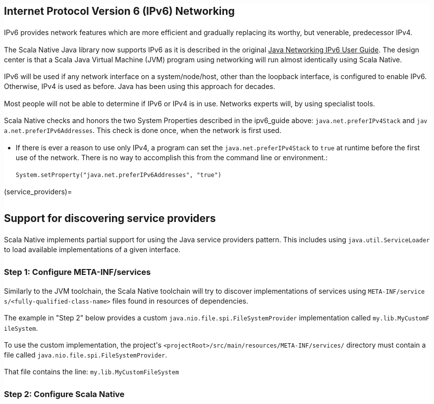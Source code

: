 ## Internet Protocol Version 6 (IPv6) Networking

IPv6 provides network features which are more efficient and gradually
replacing its worthy, but venerable, predecessor IPv4.

The Scala Native Java library now supports IPv6 as it is described in
the original [Java Networking IPv6 User
Guide](https://docs.oracle.com/javase/8/docs/technotes/guides/net/ipv6_guide/index.html/).
The design center is that a Scala Java Virtual Machine (JVM) program
using networking will run almost identically using Scala Native.

IPv6 will be used if any network interface on a system/node/host, other
than the loopback interface, is configured to enable IPv6. Otherwise,
IPv4 is used as before. Java has been using this approach for decades.

Most people will not be able to determine if IPv6 or IPv4 is in use.
Networks experts will, by using specialist tools.

Scala Native checks and honors the two System Properties described in
the ipv6_guide above: `java.net.preferIPv4Stack` and
`java.net.preferIPv6Addresses`. This check is done once, when the
network is first used.

-   If there is ever a reason to use only IPv4, a program can set the
    `java.net.preferIPv4Stack` to `true` at runtime before the first use
    of the network. There is no way to accomplish this from the command
    line or environment.:

        System.setProperty("java.net.preferIPv6Addresses", "true")

(service_providers)=
## Support for discovering service providers

Scala Native implements partial support for using the Java service
providers pattern. This includes using `java.util.ServiceLoader` to load
available implementations of a given interface.

### Step 1: Configure META-INF/services

Similarly to the JVM toolchain, the Scala Native toolchain will try to
discover implementations of services using
`META-INF/services/<fully-qualified-class-name>` files found in
resources of dependencies.

The example in "Step 2" below provides a custom
`java.nio.file.spi.FileSystemProvider` implementation called
`my.lib.MyCustomFileSystem`.

To use the custom implementation, the project's
`<projectRoot>/src/main/resources/META-INF/services/` directory must
contain a file called `java.nio.file.spi.FileSystemProvider`.

That file contains the line: `my.lib.MyCustomFileSystem`

### Step 2: Configure Scala Native
